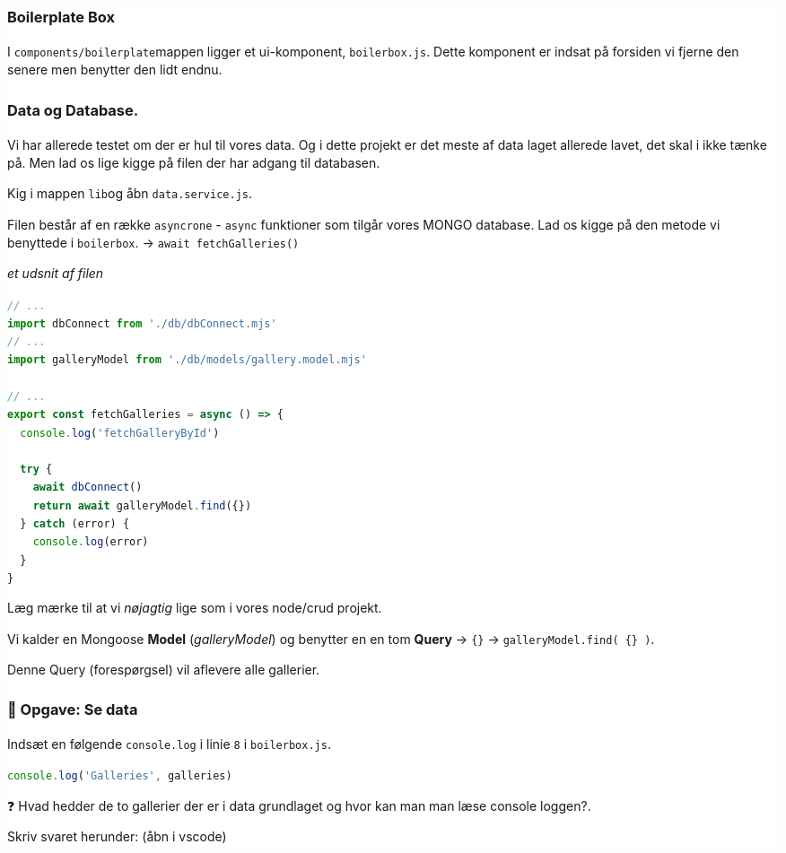 ### Boilerplate Box

I `components/boilerplate`mappen ligger et ui-komponent, `boilerbox.js`. Dette komponent er indsat på forsiden vi fjerne den senere men benytter den lidt endnu.

### Data og Database.

Vi har allerede testet om der er hul til vores data. Og i dette projekt er det meste af data laget allerede lavet, det skal i ikke tænke på. Men lad os lige kigge på filen der har adgang til databasen.

Kig i mappen `lib`og åbn `data.service.js`.

Filen består af en række `asyncrone` - `async` funktioner som tilgår vores MONGO database. Lad os kigge på den metode vi benyttede i `boilerbox`. -> `await fetchGalleries()`

_et udsnit af filen_

```javascript
// ...
import dbConnect from './db/dbConnect.mjs'
// ...
import galleryModel from './db/models/gallery.model.mjs'

// ...
export const fetchGalleries = async () => {
  console.log('fetchGalleryById')

  try {
    await dbConnect()
    return await galleryModel.find({})
  } catch (error) {
    console.log(error)
  }
}
```

Læg mærke til at vi _nøjagtig_ lige som i vores node/crud projekt.

Vi kalder en Mongoose **Model** (_galleryModel_) og benytter en en tom **Query** -> `{}` -> `galleryModel.find( {} )`.

Denne Query (forespørgsel) vil aflevere alle gallerier.

### :dart: Opgave: Se data

Indsæt en følgende `console.log` i linie `8` i `boilerbox.js`.

```javascript
console.log('Galleries', galleries)
```

:question: Hvad hedder de to gallerier der er i data grundlaget og hvor kan man man læse console loggen?.

Skriv svaret herunder: (åbn i vscode)
